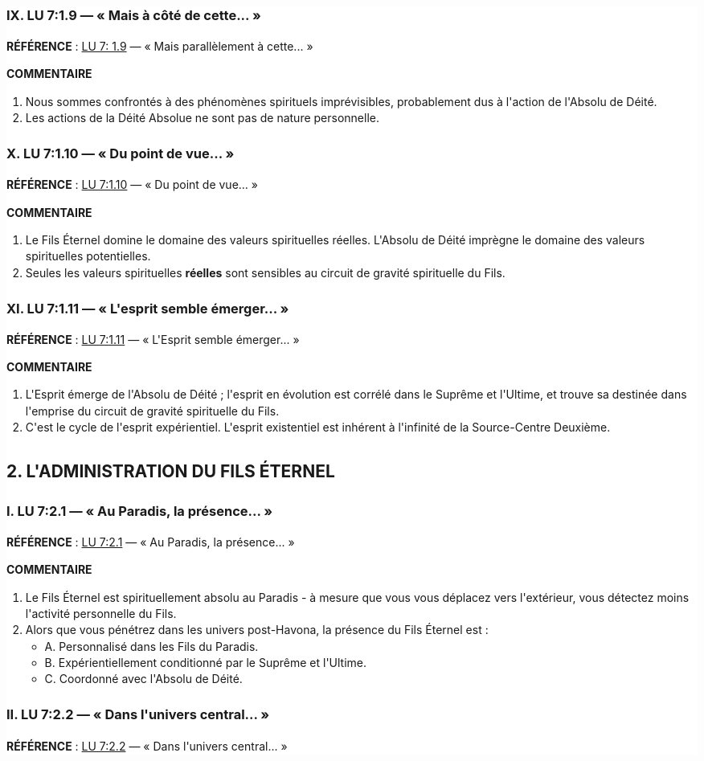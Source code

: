 ### IX. LU 7:1.9 — « Mais à côté de cette... »

**RÉFÉRENCE** : <a id="s180_16"></a>[LU 7: 1.9](/fr/The_Urantia_Book/7#p1_9) — « Mais parallèlement à cette... »

**COMMENTAIRE**

1. Nous sommes confrontés à des phénomènes spirituels imprévisibles, probablement dus à l'action de l'Absolu de Déité.
2. Les actions de la Déité Absolue ne sont pas de nature personnelle.

### X. LU 7:1.10 — « Du point de vue... »

**RÉFÉRENCE** : <a id="s189_16"></a>[LU 7:1.10](/fr/The_Urantia_Book/7#p1_10) — « Du point de vue... »

**COMMENTAIRE**

1. Le Fils Éternel domine le domaine des valeurs spirituelles réelles. L'Absolu de Déité imprègne le domaine des valeurs spirituelles potentielles.
2. Seules les valeurs spirituelles **réelles** sont sensibles au circuit de gravité spirituelle du Fils.

### XI. LU 7:1.11 — « L'esprit semble émerger... »

**RÉFÉRENCE** : <a id="s198_16"></a>[LU 7:1.11](/fr/The_Urantia_Book/7#p1_11) — « L'Esprit semble émerger... »

**COMMENTAIRE**

1. L'Esprit émerge de l'Absolu de Déité ; l'esprit en évolution est corrélé dans le Suprême et l'Ultime, et trouve sa destinée dans l'emprise du circuit de gravité spirituelle du Fils.
2. C'est le cycle de l'esprit expérientiel. L'esprit existentiel est inhérent à l'infinité de la Source-Centre Deuxième.

## 2. L'ADMINISTRATION DU FILS ÉTERNEL

### I. LU 7:2.1 — « Au Paradis, la présence... »

**RÉFÉRENCE** : <a id="s209_16"></a>[LU 7:2.1](/fr/The_Urantia_Book/7#p2_1) — « Au Paradis, la présence... »

**COMMENTAIRE**

1. Le Fils Éternel est spirituellement absolu au Paradis - à mesure que vous vous déplacez vers l'extérieur, vous détectez moins l'activité personnelle du Fils.
2. Alors que vous pénétrez dans les univers post-Havona, la présence du Fils Éternel est :
	- A. Personnalisé dans les Fils du Paradis.
	- B. Expérientiellement conditionné par le Suprême et l'Ultime.
	- C. Coordonné avec l'Absolu de Déité.

### II. LU 7:2.2 — « Dans l'univers central... »

**RÉFÉRENCE** : <a id="s221_16"></a>[LU 7:2.2](/fr/The_Urantia_Book/7#p2_2) — « Dans l'univers central... »
